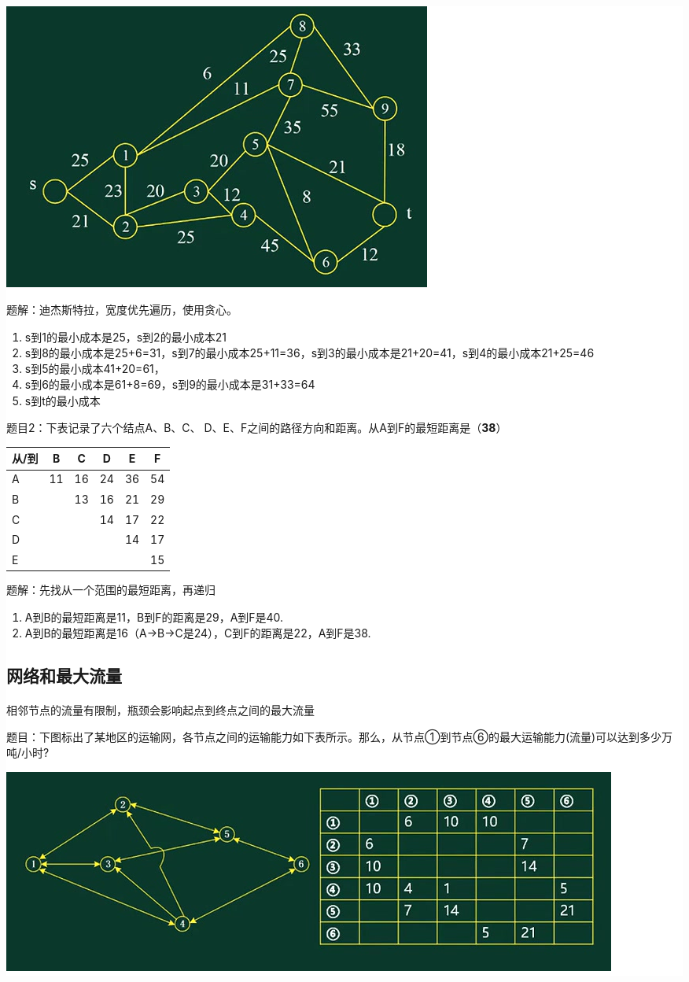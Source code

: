 ![image-20221010201022913](images/image-20221010201022913.png)

题解：迪杰斯特拉，宽度优先遍历，使用贪心。

1. s到1的最小成本是25，s到2的最小成本21
2. s到8的最小成本是25+6=31，s到7的最小成本25+11=36，s到3的最小成本是21+20=41，s到4的最小成本21+25=46
3. s到5的最小成本41+20=61，
4. s到6的最小成本是61+8=69，s到9的最小成本是31+33=64
5. s到t的最小成本

题目2：下表记录了六个结点A、B、C、 D、E、F之间的路径方向和距离。从A到F的最短距离是（**38**）

| 从/到 | B    | C    | D    | E    | F    |
| ----- | ---- | ---- | ---- | ---- | ---- |
| A     | 11   | 16   | 24   | 36   | 54   |
| B     |      | 13   | 16   | 21   | 29   |
| C     |      |      | 14   | 17   | 22   |
| D     |      |      |      | 14   | 17   |
| E     |      |      |      |      | 15   |

题解：先找从一个范围的最短距离，再递归

1. A到B的最短距离是11，B到F的距离是29，A到F是40.
2. A到B的最短距离是16（A->B->C是24），C到F的距离是22，A到F是38.

## 网络和最大流量

相邻节点的流量有限制，瓶颈会影响起点到终点之间的最大流量

题目：下图标出了某地区的运输网，各节点之间的运输能力如下表所示。那么，从节点①到节点⑥的最大运输能力(流量)可以达到多少万吨/小时?

![image-20221010203142639](images/image-20221010203142639.png)